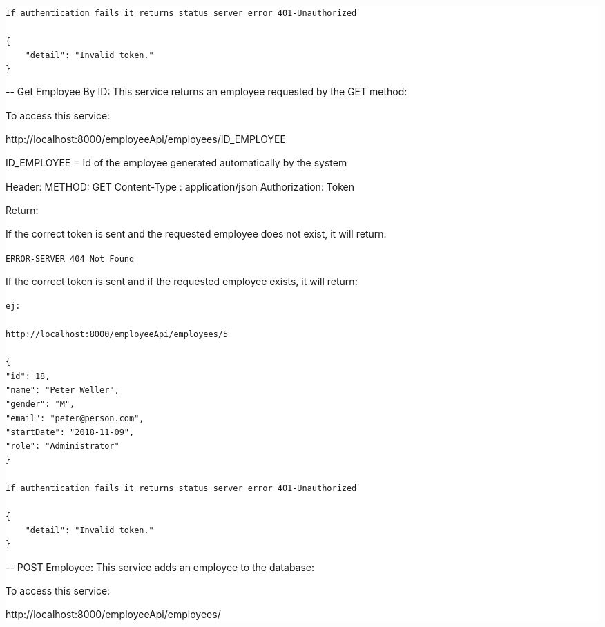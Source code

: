 	If authentication fails it returns status server error 401-Unauthorized

	{
    	"detail": "Invalid token."
    }







-- Get Employee By ID: This service returns an employee requested by the GET method:


   To access this service:

   http://localhost:8000/employeeApi/employees/ID_EMPLOYEE

   
   ID_EMPLOYEE = Id of the employee generated automatically by the system

   Header:
   METHOD:  GET
   Content-Type : application/json
   Authorization: Token <KEY-TOKEN>


   Return:

   If the correct token is sent and the requested employee does not exist, it will return:

    ERROR-SERVER 404 Not Found

   If the correct token is sent and if the requested employee exists, it will return:

    ej:

    http://localhost:8000/employeeApi/employees/5

	{
    "id": 18,
    "name": "Peter Weller",
    "gender": "M",
    "email": "peter@person.com",
    "startDate": "2018-11-09",
    "role": "Administrator"
	}

	If authentication fails it returns status server error 401-Unauthorized

	{
    	"detail": "Invalid token."
    }





-- POST Employee: This service adds an employee to the database:


   To access this service:

   http://localhost:8000/employeeApi/employees/
